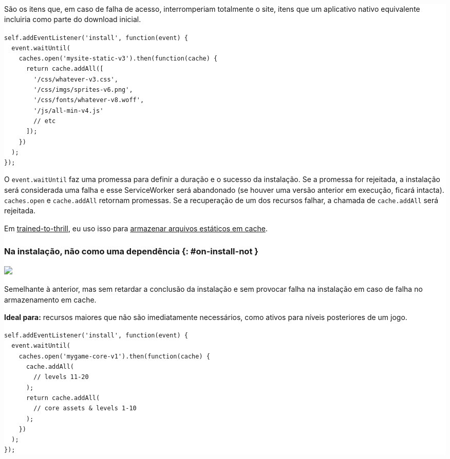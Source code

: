 São os itens que, em caso de falha de acesso,
interromperiam totalmente o site, itens que um aplicativo nativo equivalente incluiria
como parte do download inicial.

    self.addEventListener('install', function(event) {
      event.waitUntil(
        caches.open('mysite-static-v3').then(function(cache) {
          return cache.addAll([
            '/css/whatever-v3.css',
            '/css/imgs/sprites-v6.png',
            '/css/fonts/whatever-v8.woff',
            '/js/all-min-v4.js'
            // etc
          ]);
        })
      );
    });

O `event.waitUntil` faz uma promessa para definir a duração e o sucesso da 
instalação. Se a promessa for rejeitada, a instalação será considerada uma falha
e esse ServiceWorker será abandonado (se houver uma versão anterior
em execução, ficará intacta). `caches.open` e `cache.addAll` retornam 
promessas. Se a recuperação de um dos recursos falhar, a chamada de `cache.addAll`
será rejeitada.

Em [trained-to-thrill][ttt], eu uso isso para
[armazenar arquivos estáticos em cache](https://github.com/jakearchibald/trained-to-thrill/blob/3291dd40923346e3cc9c83ae527004d502e0464f/www/static/js-unmin/sw/index.js#L3).


### Na instalação, não como uma dependência {: #on-install-not }

<img src="images/cm-on-install-not.png">

Semelhante à anterior, mas sem retardar a conclusão da instalação e sem provocar falha
na instalação em caso de falha no armazenamento em cache.

**Ideal para:** recursos maiores que não são imediatamente necessários, como
ativos para níveis posteriores de um jogo.

    self.addEventListener('install', function(event) {
      event.waitUntil(
        caches.open('mygame-core-v1').then(function(cache) {
          cache.addAll(
            // levels 11-20
          );
          return cache.addAll(
            // core assets & levels 1-10
          );
        })
      );
    });


[ttt]: https://jakearchibald.github.io/trained-to-thrill/
[is_sw_ready]: https://jakearchibald.github.io/isserviceworkerready/
[sw_primer]: /web/fundamentals/getting-started/primers/service-workers
[caches_api]: https://developer.mozilla.org/en-US/docs/Web/API/Cache